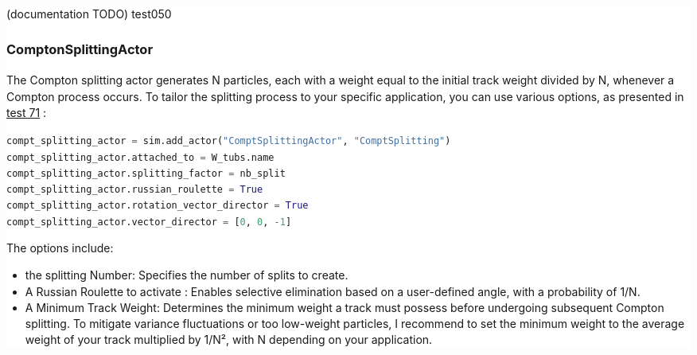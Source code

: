 (documentation TODO)
test050


### ComptonSplittingActor

The Compton splitting actor generates N particles, each with a weight equal to the initial track weight divided by N, whenever a Compton process occurs. To tailor the splitting process to your specific application, you can use various options, as presented in [test 71](https://github.com/OpenGATE/opengate/tree/compton_splitting/opengate/tests/src/test071_operator_russian_roulette.py) :


```python
compt_splitting_actor = sim.add_actor("ComptSplittingActor", "ComptSplitting")
compt_splitting_actor.attached_to = W_tubs.name
compt_splitting_actor.splitting_factor = nb_split
compt_splitting_actor.russian_roulette = True
compt_splitting_actor.rotation_vector_director = True
compt_splitting_actor.vector_director = [0, 0, -1]
```

The options include:

- the splitting Number: Specifies the number of splits to create.
- A Russian Roulette to activate : Enables selective elimination based on a user-defined angle, with a probability of 1/N.
- A Minimum Track Weight: Determines the minimum weight a track must possess before undergoing subsequent Compton splitting. To mitigate variance fluctuations or too low-weight particles, I recommend to set the minimum weight to the average weight of your track multiplied by 1/N², with N depending on your application.
